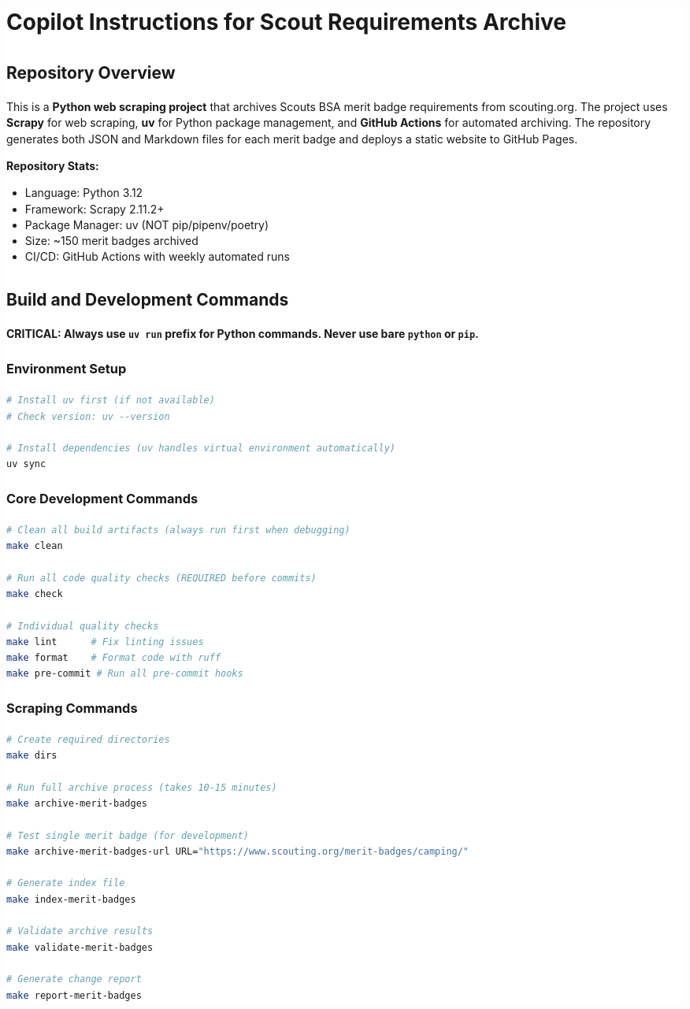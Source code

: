 # Copilot Instructions for Scout Requirements Archive

## Repository Overview

This is a **Python web scraping project** that archives Scouts BSA merit badge requirements from scouting.org. The project uses **Scrapy** for web scraping, **uv** for Python package management, and **GitHub Actions** for automated archiving. The repository generates both JSON and Markdown files for each merit badge and deploys a static website to GitHub Pages.

**Repository Stats:**
- Language: Python 3.12
- Framework: Scrapy 2.11.2+
- Package Manager: uv (NOT pip/pipenv/poetry)
- Size: ~150 merit badges archived
- CI/CD: GitHub Actions with weekly automated runs

## Build and Development Commands

**CRITICAL: Always use `uv run` prefix for Python commands. Never use bare `python` or `pip`.**

### Environment Setup
```bash
# Install uv first (if not available)
# Check version: uv --version

# Install dependencies (uv handles virtual environment automatically)
uv sync
```

### Core Development Commands
```bash
# Clean all build artifacts (always run first when debugging)
make clean

# Run all code quality checks (REQUIRED before commits)
make check

# Individual quality checks
make lint      # Fix linting issues
make format    # Format code with ruff
make pre-commit # Run all pre-commit hooks
```

### Scraping Commands
```bash
# Create required directories
make dirs

# Run full archive process (takes 10-15 minutes)
make archive-merit-badges

# Test single merit badge (for development)
make archive-merit-badges-url URL="https://www.scouting.org/merit-badges/camping/"

# Generate index file
make index-merit-badges

# Validate archive results
make validate-merit-badges

# Generate change report
make report-merit-badges
```